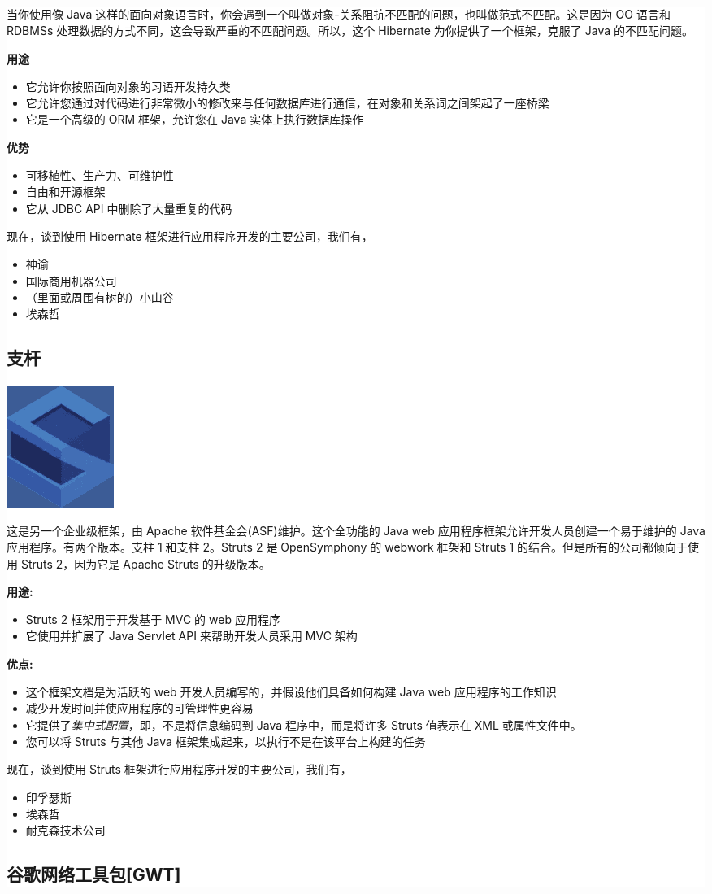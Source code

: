 当你使用像 Java 这样的面向对象语言时，你会遇到一个叫做对象-关系阻抗不匹配的问题，也叫做范式不匹配。这是因为 OO 语言和 RDBMSs 处理数据的方式不同，这会导致严重的不匹配问题。所以，这个 Hibernate 为你提供了一个框架，克服了 Java 的不匹配问题。

**用途**

*   它允许你按照面向对象的习语开发持久类
*   它允许您通过对代码进行非常微小的修改来与任何数据库进行通信，在对象和关系词之间架起了一座桥梁
*   它是一个高级的 ORM 框架，允许您在 Java 实体上执行数据库操作

**优势**

*   可移植性、生产力、可维护性
*   自由和开源框架
*   它从 JDBC API 中删除了大量重复的代码

现在，谈到使用 Hibernate 框架进行应用程序开发的主要公司，我们有，

*   神谕
*   国际商用机器公司
*   （里面或周围有树的）小山谷
*   埃森哲

## 支杆

![](img/4e2f0f518a8545dbf9849b192a90dd49.png)

这是另一个企业级框架，由 Apache 软件基金会(ASF)维护。这个全功能的 Java web 应用程序框架允许开发人员创建一个易于维护的 Java 应用程序。有两个版本。支柱 1 和支柱 2。Struts 2 是 OpenSymphony 的 webwork 框架和 Struts 1 的结合。但是所有的公司都倾向于使用 Struts 2，因为它是 Apache Struts 的升级版本。

**用途:**

*   Struts 2 框架用于开发基于 MVC 的 web 应用程序
*   它使用并扩展了 Java Servlet API 来帮助开发人员采用 MVC 架构

**优点:**

*   这个框架文档是为活跃的 web 开发人员编写的，并假设他们具备如何构建 Java web 应用程序的工作知识
*   减少开发时间并使应用程序的可管理性更容易
*   它提供了*集中式配置*，即，不是将信息编码到 Java 程序中，而是将许多 Struts 值表示在 XML 或属性文件中。
*   您可以将 Struts 与其他 Java 框架集成起来，以执行不是在该平台上构建的任务

现在，谈到使用 Struts 框架进行应用程序开发的主要公司，我们有，

*   印孚瑟斯
*   埃森哲
*   耐克森技术公司

## 谷歌网络工具包[GWT]
